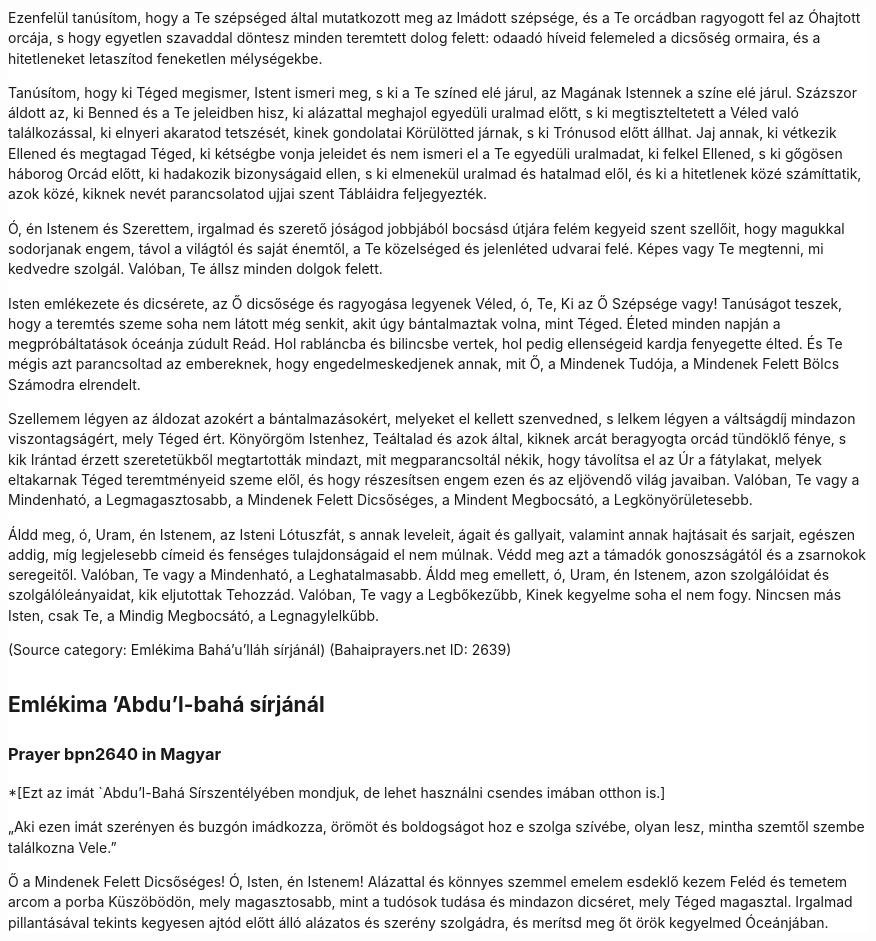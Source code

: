 Ezenfelül tanúsítom, hogy a Te szépséged által mutatkozott meg az Imádott szépsége, és a Te orcádban ragyogott fel az Óhajtott orcája, s hogy egyetlen szavaddal döntesz minden teremtett dolog felett: odaadó híveid felemeled a dicsőség ormaira, és a hitetleneket letaszítod feneketlen mélységekbe.

Tanúsítom, hogy ki Téged megismer, Istent ismeri meg, s ki a Te színed elé járul, az Magának Istennek a színe elé járul. Százszor áldott az, ki Benned és a Te jeleidben hisz, ki alázattal meghajol egyedüli uralmad előtt, s ki megtiszteltetett a Véled való találkozással, ki elnyeri akaratod tetszését, kinek gondolatai Körülötted járnak, s ki Trónusod előtt állhat. Jaj annak, ki vétkezik Ellened és megtagad Téged, ki kétségbe vonja jeleidet és nem ismeri el a Te egyedüli uralmadat, ki felkel Ellened, s ki gőgösen háborog Orcád előtt, ki hadakozik bizonyságaid ellen, s ki elmenekül uralmad és hatalmad elől, és ki a hitetlenek közé számíttatik, azok közé, kiknek nevét parancsolatod ujjai szent Tábláidra feljegyezték.

Ó, én Istenem és Szerettem, irgalmad és szerető jóságod jobbjából bocsásd útjára felém kegyeid szent szellőit, hogy magukkal sodorjanak engem, távol a világtól és saját énemtől, a Te közelséged és jelenléted udvarai felé. Képes vagy Te megtenni, mi kedvedre szolgál. Valóban, Te állsz minden dolgok felett.

Isten emlékezete és dicsérete, az Ő dicsősége és ragyogása legyenek Véled, ó, Te, Ki az Ő Szépsége vagy! Tanúságot teszek, hogy a teremtés szeme soha nem látott még senkit, akit úgy bántalmaztak volna, mint Téged. Életed minden napján a megpróbáltatások óceánja zúdult Reád. Hol rabláncba és bilincsbe vertek, hol pedig ellenségeid kardja fenyegette élted. És Te mégis azt parancsoltad az embereknek, hogy engedelmeskedjenek annak, mit Ő, a Mindenek Tudója, a Mindenek Felett Bölcs Számodra elrendelt.

Szellemem légyen az áldozat azokért a bántalmazásokért, melyeket el kellett szenvedned, s lelkem légyen a váltságdíj mindazon viszontagságért, mely Téged ért. Könyörgöm Istenhez, Teáltalad és azok által, kiknek arcát beragyogta orcád tündöklő fénye, s kik Irántad érzett szeretetükből megtartották mindazt, mit megparancsoltál nékik, hogy távolítsa el az Úr a fátylakat, melyek eltakarnak Téged teremtményeid szeme elől, és hogy részesítsen engem ezen és az eljövendő világ javaiban. Valóban, Te vagy a Mindenható, a Legmagasztosabb, a Mindenek Felett Dicsőséges, a Mindent Megbocsátó, a Legkönyörületesebb.

Áldd meg, ó, Uram, én Istenem, az Isteni Lótuszfát, s annak leveleit, ágait és gallyait, valamint annak hajtásait és sarjait, egészen addig, míg legjelesebb címeid és fenséges tulajdonságaid el nem múlnak. Védd meg azt a támadók gonoszságától és a zsarnokok seregeitől. Valóban, Te vagy a Mindenható, a Leghatalmasabb. Áldd meg emellett, ó, Uram, én Istenem, azon szolgálóidat és szolgálóleányaidat, kik eljutottak Tehozzád. Valóban, Te vagy a Legbőkezűbb, Kinek kegyelme soha el nem fogy. Nincsen más Isten, csak Te, a Mindig Megbocsátó, a Legnagylelkűbb.

(Source category: Emlékima Bahá’u’lláh sírjánál)
(Bahaiprayers.net ID: 2639)



## Emlékima ’Abdu’l-bahá sírjánál

### <a id="bpn2640"></a> Prayer bpn2640 in Magyar
*[Ezt az imát `Abdu’l-Bahá Sírszentélyében mondjuk, de lehet használni csendes imában otthon is.]

„Aki ezen imát szerényen és buzgón imádkozza, örömöt és boldogságot hoz e szolga szívébe, olyan lesz, mintha szemtől szembe találkozna Vele.”

Ő a Mindenek Felett Dicsőséges!
Ó, Isten, én Istenem! Alázattal és könnyes szemmel emelem esdeklő kezem Feléd és temetem arcom a porba Küszöbödön, mely magasztosabb, mint a tudósok tudása és mindazon dicséret, mely Téged magasztal. Irgalmad pillantásával tekints kegyesen ajtód előtt álló alázatos és szerény szolgádra, és merítsd meg őt örök kegyelmed Óceánjában.
